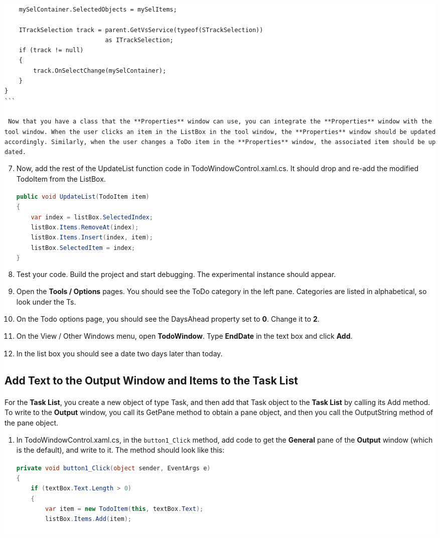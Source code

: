         mySelContainer.SelectedObjects = mySelItems;  
  
        ITrackSelection track = parent.GetVsService(typeof(STrackSelection))  
                                as ITrackSelection;  
        if (track != null)  
        {  
            track.OnSelectChange(mySelContainer);  
        }  
    }  
    ```  
  
     Now that you have a class that the **Properties** window can use, you can integrate the **Properties** window with the tool window. When the user clicks an item in the ListBox in the tool window, the **Properties** window should be updated accordingly. Similarly, when the user changes a ToDo item in the **Properties** window, the associated item should be updated.  
  
7.  Now, add the rest of the UpdateList function code in TodoWindowControl.xaml.cs. It should drop and re-add the modified TodoItem from the ListBox.  
  
    ```csharp  
    public void UpdateList(TodoItem item)  
    {  
        var index = listBox.SelectedIndex;  
        listBox.Items.RemoveAt(index);  
        listBox.Items.Insert(index, item);  
        listBox.SelectedItem = index;  
    }  
    ```  
  
8.  Test your code. Build the project and start debugging. The experimental instance should appear.  
  
9. Open the **Tools / Options** pages. You should see the ToDo category in the left pane. Categories are listed in alphabetical, so look under the Ts.  
  
10. On the Todo options page, you should see the DaysAhead property set to **0**. Change it to **2**.  
  
11. On the View / Other Windows menu, open **TodoWindow**. Type **EndDate** in the text box and click **Add**.  
  
12. In the list box you should see a date two days later than today.  
  
## Add Text to the Output Window and Items to the Task List  
 For the **Task List**, you create a new object of type Task, and then add that Task object to the **Task List** by calling its Add method. To write to the **Output** window, you call its GetPane method to obtain a pane object, and then you call the OutputString method of the pane object.  
  
1.  In TodoWindowControl.xaml.cs, in the `button1_Click` method, add code to get the **General** pane of the **Output** window (which is the default), and write to it. The method should look like this:  
  
    ```csharp  
    private void button1_Click(object sender, EventArgs e)  
    {  
        if (textBox.Text.Length > 0)  
        {  
            var item = new TodoItem(this, textBox.Text);  
            listBox.Items.Add(item);  
  